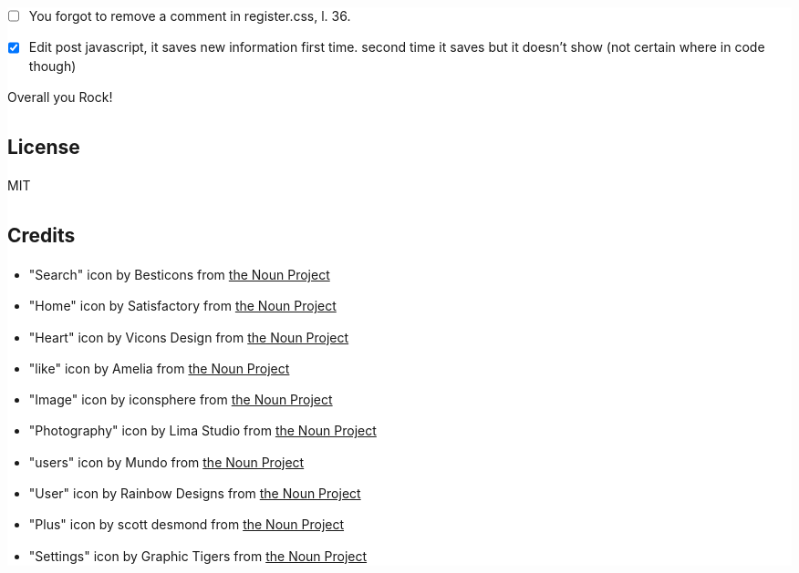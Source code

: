 - [ ] You forgot to remove a comment in register.css, l. 36.

- [x] Edit post javascript, it saves new information first time. second time it saves but it doesn’t show (not certain where in code though)

Overall you Rock! 


## License
MIT

## Credits
* "Search" icon by Besticons from <a href="https://thenounproject.com/">the Noun Project</a>

* "Home" icon by Satisfactory from <a href="https://thenounproject.com/">the Noun Project</a>

* "Heart" icon by Vicons Design from <a href="https://thenounproject.com/">the Noun Project</a>

* "like" icon by Amelia from <a href="https://thenounproject.com/">the Noun Project</a>

* "Image" icon by iconsphere from <a href="https://thenounproject.com/">the Noun Project</a>

* "Photography" icon by Lima Studio from <a href="https://thenounproject.com/">the Noun Project</a>

* "users" icon by Mundo from <a href="https://thenounproject.com/">the Noun Project</a>

* "User" icon by Rainbow Designs from <a href="https://thenounproject.com/">the Noun Project</a>

* "Plus" icon by scott desmond from <a href="https://thenounproject.com/">the Noun Project</a>

* "Settings" icon by Graphic Tigers from <a href="https://thenounproject.com/">the Noun Project</a>
